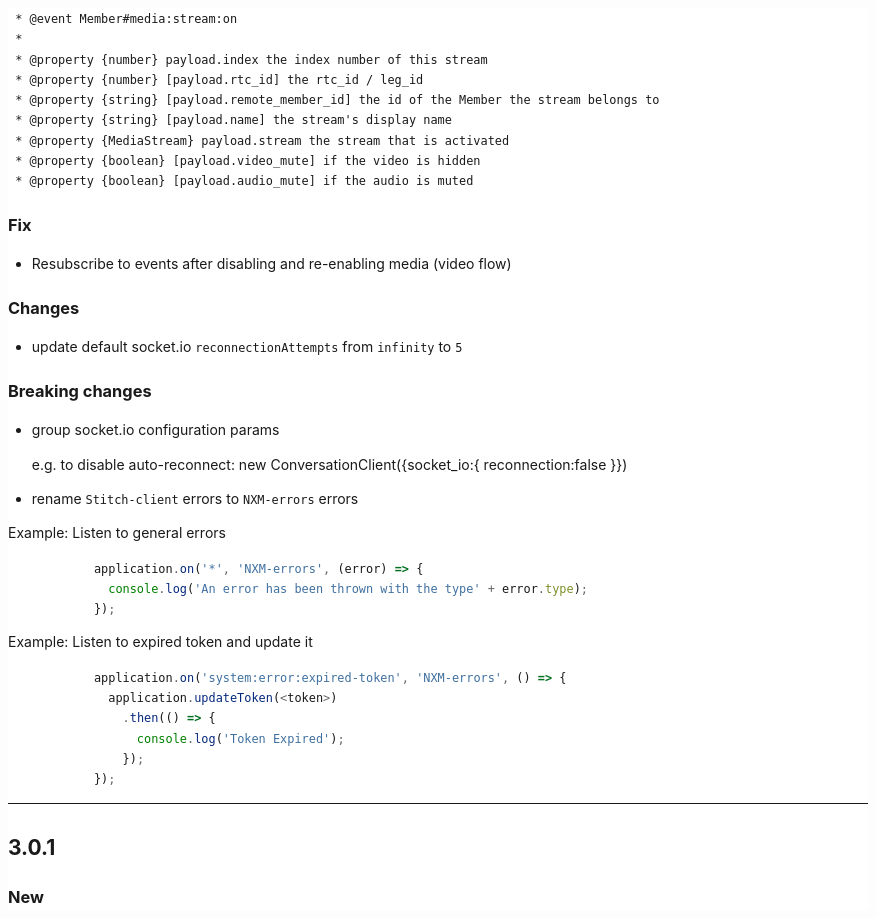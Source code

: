 ```text
 * @event Member#media:stream:on
 *
 * @property {number} payload.index the index number of this stream
 * @property {number} [payload.rtc_id] the rtc_id / leg_id
 * @property {string} [payload.remote_member_id] the id of the Member the stream belongs to
 * @property {string} [payload.name] the stream's display name
 * @property {MediaStream} payload.stream the stream that is activated
 * @property {boolean} [payload.video_mute] if the video is hidden
 * @property {boolean} [payload.audio_mute] if the audio is muted
 ```

### Fix

- Resubscribe to events after disabling and re-enabling media (video flow)

### Changes

- update default socket.io `reconnectionAttempts` from `infinity` to `5`

### Breaking changes

- group socket.io configuration params

  e.g. to disable auto-reconnect:  new ConversationClient({socket_io:{
      reconnection:false
  }})

- rename `Stitch-client` errors to `NXM-errors` errors

Example: Listen to general errors

```javascript
            application.on('*', 'NXM-errors', (error) => {
              console.log('An error has been thrown with the type' + error.type);
            });
```

Example: Listen to expired token and update it

```javascript
            application.on('system:error:expired-token', 'NXM-errors', () => {
              application.updateToken(<token>)
                .then(() => {
                  console.log('Token Expired');
                });
            });
```

---

## 3.0.1

### New
